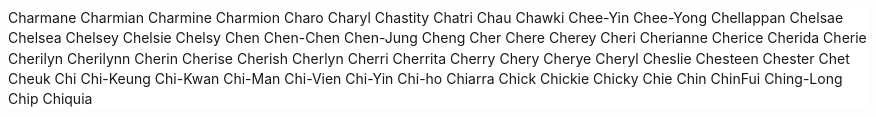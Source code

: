 Charmane
Charmian
Charmine
Charmion
Charo
Charyl
Chastity
Chatri
Chau
Chawki
Chee-Yin
Chee-Yong
Chellappan
Chelsae
Chelsea
Chelsey
Chelsie
Chelsy
Chen
Chen-Chen
Chen-Jung
Cheng
Cher
Chere
Cherey
Cheri
Cherianne
Cherice
Cherida
Cherie
Cherilyn
Cherilynn
Cherin
Cherise
Cherish
Cherlyn
Cherri
Cherrita
Cherry
Chery
Cherye
Cheryl
Cheslie
Chesteen
Chester
Chet
Cheuk
Chi
Chi-Keung
Chi-Kwan
Chi-Man
Chi-Vien
Chi-Yin
Chi-ho
Chiarra
Chick
Chickie
Chicky
Chie
Chin
ChinFui
Ching-Long
Chip
Chiquia